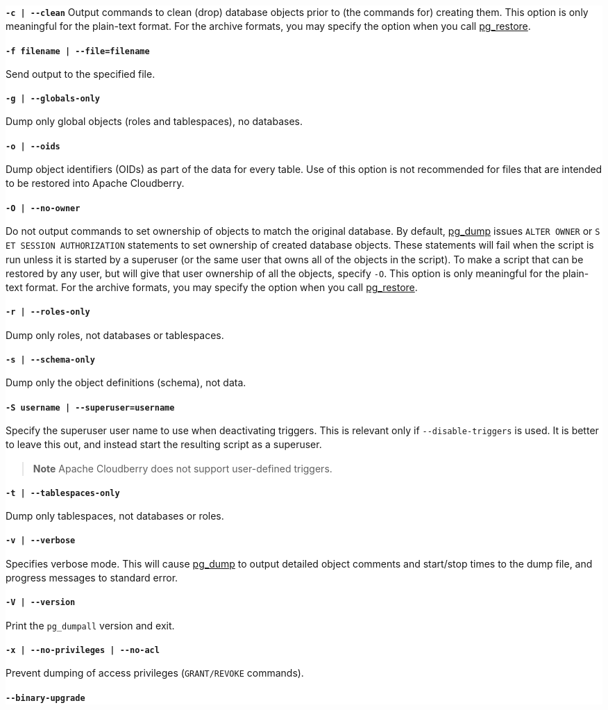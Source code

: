 **`-c | --clean`**
Output commands to clean (drop) database objects prior to (the commands for) creating them. This option is only meaningful for the plain-text format. For the archive formats, you may specify the option when you call [pg_restore](/docs/sys-utilities/pg-restore.md).

**`-f filename | --file=filename`**

Send output to the specified file.

**`-g | --globals-only`**

Dump only global objects (roles and tablespaces), no databases.

**`-o | --oids`**

Dump object identifiers (OIDs) as part of the data for every table. Use of this option is not recommended for files that are intended to be restored into Apache Cloudberry.

**`-O | --no-owner`**

Do not output commands to set ownership of objects to match the original database. By default, [pg_dump](/docs/sys-utilities/pg-dump.md) issues `ALTER OWNER` or `SET SESSION AUTHORIZATION` statements to set ownership of created database objects. These statements will fail when the script is run unless it is started by a superuser (or the same user that owns all of the objects in the script). To make a script that can be restored by any user, but will give that user ownership of all the objects, specify `-O`. This option is only meaningful for the plain-text format. For the archive formats, you may specify the option when you call [pg_restore](/docs/sys-utilities/pg-restore.md).

**`-r | --roles-only`**

Dump only roles, not databases or tablespaces.

**`-s | --schema-only`**

Dump only the object definitions (schema), not data.

**`-S username | --superuser=username`**

Specify the superuser user name to use when deactivating triggers. This is relevant only if `--disable-triggers` is used. It is better to leave this out, and instead start the resulting script as a superuser.

> **Note** Apache Cloudberry does not support user-defined triggers.

**`-t | --tablespaces-only`**

Dump only tablespaces, not databases or roles.

**`-v | --verbose`**

Specifies verbose mode. This will cause [pg_dump](/docs/sys-utilities/pg-dump.md) to output detailed object comments and start/stop times to the dump file, and progress messages to standard error.

**`-V | --version`**

Print the `pg_dumpall` version and exit.

**`-x | --no-privileges | --no-acl`**

Prevent dumping of access privileges (`GRANT/REVOKE` commands).

**`--binary-upgrade`**
